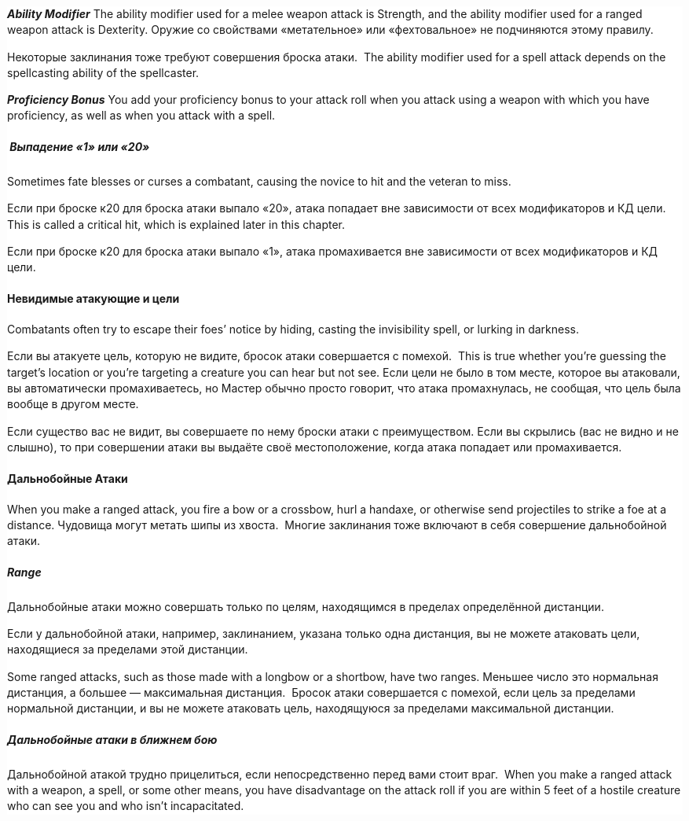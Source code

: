 **_Ability Modifier_** The ability modifier used for a melee weapon attack is Strength, and the ability modifier used for a ranged weapon attack is Dexterity. Оружие со свойствами «метательное» или «фехтовальное» не подчиняются этому правилу.

Некоторые заклинания тоже требуют совершения броска атаки.  The ability modifier used for a spell attack depends on the spellcasting ability of the spellcaster.

**_Proficiency Bonus_** You add your proficiency bonus to your attack roll when you attack using a weapon with which you have proficiency, as well as when you attack with a spell.

#####  Выпадение «1» или «20»

Sometimes fate blesses or curses a combatant, causing the novice to hit and the veteran to miss.

Если при броске к20 для броска атаки выпало «20», атака попадает вне зависимости от всех модификаторов и КД цели.  This is called a critical hit, which is explained later in this chapter.

Если при броске к20 для броска атаки выпало «1», атака промахивается вне зависимости от всех модификаторов и КД цели.

#### Невидимые атакующие и цели

Combatants often try to escape their foes’ notice by hiding, casting the invisibility spell, or lurking in darkness.

Если вы атакуете цель, которую не видите, бросок атаки совершается с помехой.  This is true whether you’re guessing the target’s location or you’re targeting a creature you can hear but not see. Если цели не было в том месте, которое вы атаковали, вы автоматически промахиваетесь, но Мастер обычно просто говорит, что атака промахнулась, не сообщая, что цель была вообще в другом месте.

Если существо вас не видит, вы совершаете по нему броски атаки с преимуществом. Если вы скрылись (вас не видно и не слышно), то при совершении атаки вы выдаёте своё местоположение, когда атака попадает или промахивается.

#### Дальнобойные Атаки

When you make a ranged attack, you fire a bow or a crossbow, hurl a handaxe, or otherwise send projectiles to strike a foe at a distance. Чудовища могут метать шипы из хвоста.  Многие заклинания тоже включают в себя совершение дальнобойной атаки.

##### Range

Дальнобойные атаки можно совершать только по целям, находящимся в пределах определённой дистанции.

Если у дальнобойной атаки, например, заклинанием, указана только одна дистанция, вы не можете атаковать цели, находящиеся за пределами этой дистанции.

Some ranged attacks, such as those made with a longbow or a shortbow, have two ranges. Меньшее число это нормальная дистанция, а большее — максимальная дистанция.  Бросок атаки совершается с помехой, если цель за пределами нормальной дистанции, и вы не можете атаковать цель, находящуюся за пределами максимальной дистанции.

##### Дальнобойные атаки в ближнем бою

Дальнобойной атакой трудно прицелиться, если непосредственно перед вами стоит враг.  When you make a ranged attack with a weapon, a spell, or some other means, you have disadvantage on the attack roll if you are within 5 feet of a hostile creature who can see you and who isn’t incapacitated.
